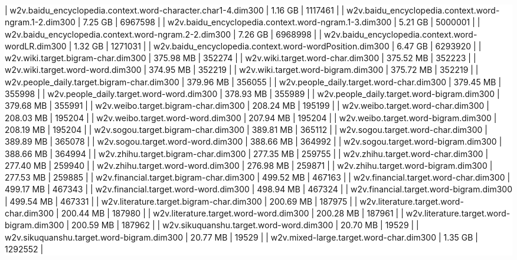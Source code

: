 | w2v.baidu_encyclopedia.context.word-character.char1-4.dim300           | 1.16 GB    | 1117461 |
| w2v.baidu_encyclopedia.context.word-ngram.1-2.dim300                   | 7.25 GB    | 6967598 |
| w2v.baidu_encyclopedia.context.word-ngram.1-3.dim300                   | 5.21 GB    | 5000001 |
| w2v.baidu_encyclopedia.context.word-ngram.2-2.dim300                   | 7.26 GB    | 6968998 |
| w2v.baidu_encyclopedia.context.word-wordLR.dim300                      | 1.32 GB    | 1271031 |
| w2v.baidu_encyclopedia.context.word-wordPosition.dim300                | 6.47 GB    | 6293920 |
| w2v.wiki.target.bigram-char.dim300                                     | 375.98 MB  | 352274 |
| w2v.wiki.target.word-char.dim300                                       | 375.52 MB  | 352223 |
| w2v.wiki.target.word-word.dim300                                       | 374.95 MB  | 352219 |
| w2v.wiki.target.word-bigram.dim300                                     | 375.72 MB  | 352219 |
| w2v.people_daily.target.bigram-char.dim300                             | 379.96 MB  | 356055 |
| w2v.people_daily.target.word-char.dim300                               | 379.45 MB  | 355998 |
| w2v.people_daily.target.word-word.dim300                               | 378.93 MB  | 355989 |
| w2v.people_daily.target.word-bigram.dim300                             | 379.68 MB  | 355991 |
| w2v.weibo.target.bigram-char.dim300                                    | 208.24 MB  | 195199 |
| w2v.weibo.target.word-char.dim300                                      | 208.03 MB  | 195204 |
| w2v.weibo.target.word-word.dim300                                      | 207.94 MB  | 195204 |
| w2v.weibo.target.word-bigram.dim300                                    | 208.19 MB  | 195204 |
| w2v.sogou.target.bigram-char.dim300                                    | 389.81 MB  | 365112 |
| w2v.sogou.target.word-char.dim300                                      | 389.89 MB  | 365078 |
| w2v.sogou.target.word-word.dim300                                      | 388.66 MB  | 364992 |
| w2v.sogou.target.word-bigram.dim300                                    | 388.66 MB  | 364994 |
| w2v.zhihu.target.bigram-char.dim300                                    | 277.35 MB  | 259755 |
| w2v.zhihu.target.word-char.dim300                                      | 277.40 MB  | 259940 |
| w2v.zhihu.target.word-word.dim300                                      | 276.98 MB  | 259871 |
| w2v.zhihu.target.word-bigram.dim300                                    | 277.53 MB  | 259885 |
| w2v.financial.target.bigram-char.dim300                                | 499.52 MB  | 467163 |
| w2v.financial.target.word-char.dim300                                  | 499.17 MB  | 467343 |
| w2v.financial.target.word-word.dim300                                  | 498.94 MB  | 467324 |
| w2v.financial.target.word-bigram.dim300                                | 499.54 MB  | 467331 |
| w2v.literature.target.bigram-char.dim300                               | 200.69 MB  | 187975 |
| w2v.literature.target.word-char.dim300                                 | 200.44 MB  | 187980 |
| w2v.literature.target.word-word.dim300                                 | 200.28 MB  | 187961 |
| w2v.literature.target.word-bigram.dim300                               | 200.59 MB  | 187962 |
| w2v.sikuquanshu.target.word-word.dim300                                | 20.70 MB   | 19529 |
| w2v.sikuquanshu.target.word-bigram.dim300                              | 20.77 MB   | 19529 |
| w2v.mixed-large.target.word-char.dim300                                | 1.35 GB    | 1292552 |